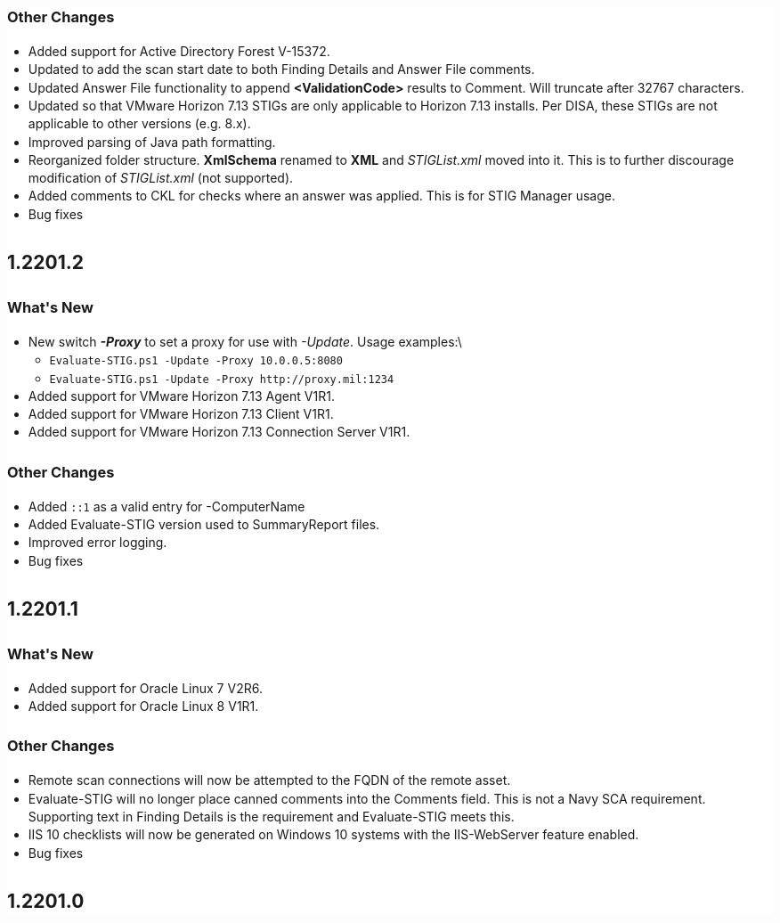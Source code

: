 
### Other Changes

* Added support for Active Directory Forest V-15372.
* Updated to add the scan start date to both Finding Details and Answer File comments.
* Updated Answer File functionality to append **\<ValidationCode\>** results to Comment.  Will truncate after 32767 characters.
* Updated so that VMware Horizon 7.13 STIGs are only applicable to Horizon 7.13 installs.  Per DISA, these STIGs are not applicable to other versions (e.g. 8.x).
* Improved parsing of Java path formatting.
* Reorganized folder structure.  **XmlSchema** renamed to **XML** and *STIGList.xml* moved into it.  This is to further discourage modification of *STIGList.xml* (not supported).
* Added comments to CKL for checks where an answer was applied.  This is for STIG Manager usage.
* Bug fixes

## **1.2201.2**

### What's New

* New switch ***-Proxy*** to set a proxy for use with *-Update*.  Usage examples:\
  * `Evaluate-STIG.ps1 -Update -Proxy 10.0.0.5:8080`
  * `Evaluate-STIG.ps1 -Update -Proxy http://proxy.mil:1234`
* Added support for VMware Horizon 7.13 Agent V1R1.
* Added support for VMware Horizon 7.13 Client V1R1.
* Added support for VMware Horizon 7.13 Connection Server V1R1.

### Other Changes

* Added `::1` as a valid entry for -ComputerName
* Added Evaluate-STIG version used to SummaryReport files.
* Improved error logging.
* Bug fixes

## **1.2201.1**

### What's New

* Added support for Oracle Linux 7 V2R6.
* Added support for Oracle Linux 8 V1R1.

### Other Changes

* Remote scan connections will now be attempted to the FQDN of the remote asset.
* Evaluate-STIG will no longer place canned comments into the Comments field.  This is not a Navy SCA requirement.  Supporting text in Finding Details is the requirement and Evaluate-STIG meets this.
* IIS 10 checklists will now be generated on Windows 10 systems with the IIS-WebServer feature enabled.
* Bug fixes

## **1.2201.0**
